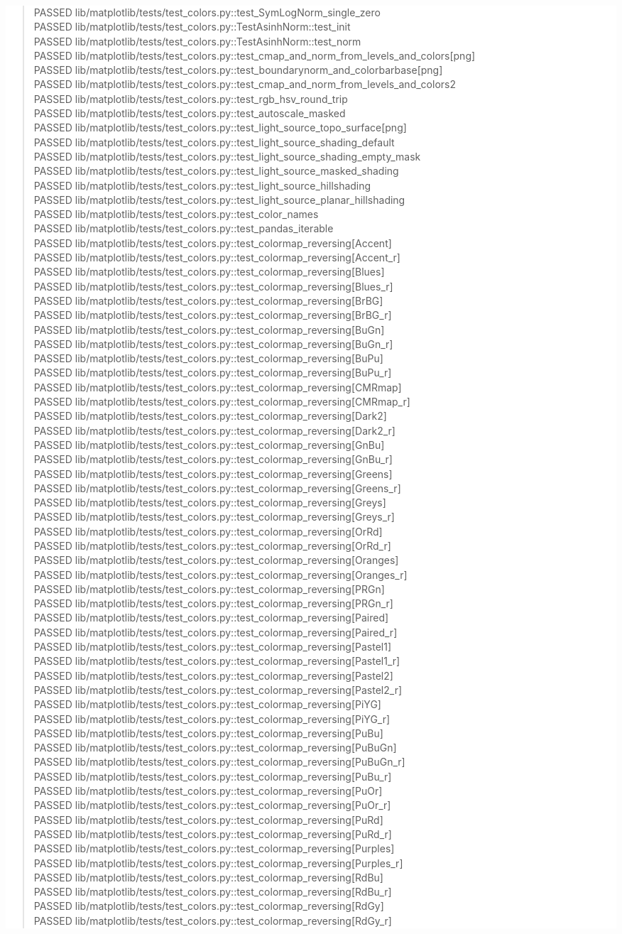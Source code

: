 > PASSED lib/matplotlib/tests/test_colors.py::test_SymLogNorm_single_zero  
> PASSED lib/matplotlib/tests/test_colors.py::TestAsinhNorm::test_init  
> PASSED lib/matplotlib/tests/test_colors.py::TestAsinhNorm::test_norm  
> PASSED lib/matplotlib/tests/test_colors.py::test_cmap_and_norm_from_levels_and_colors[png]  
> PASSED lib/matplotlib/tests/test_colors.py::test_boundarynorm_and_colorbarbase[png]  
> PASSED lib/matplotlib/tests/test_colors.py::test_cmap_and_norm_from_levels_and_colors2  
> PASSED lib/matplotlib/tests/test_colors.py::test_rgb_hsv_round_trip  
> PASSED lib/matplotlib/tests/test_colors.py::test_autoscale_masked  
> PASSED lib/matplotlib/tests/test_colors.py::test_light_source_topo_surface[png]  
> PASSED lib/matplotlib/tests/test_colors.py::test_light_source_shading_default  
> PASSED lib/matplotlib/tests/test_colors.py::test_light_source_shading_empty_mask  
> PASSED lib/matplotlib/tests/test_colors.py::test_light_source_masked_shading  
> PASSED lib/matplotlib/tests/test_colors.py::test_light_source_hillshading  
> PASSED lib/matplotlib/tests/test_colors.py::test_light_source_planar_hillshading  
> PASSED lib/matplotlib/tests/test_colors.py::test_color_names  
> PASSED lib/matplotlib/tests/test_colors.py::test_pandas_iterable  
> PASSED lib/matplotlib/tests/test_colors.py::test_colormap_reversing[Accent]  
> PASSED lib/matplotlib/tests/test_colors.py::test_colormap_reversing[Accent_r]  
> PASSED lib/matplotlib/tests/test_colors.py::test_colormap_reversing[Blues]  
> PASSED lib/matplotlib/tests/test_colors.py::test_colormap_reversing[Blues_r]  
> PASSED lib/matplotlib/tests/test_colors.py::test_colormap_reversing[BrBG]  
> PASSED lib/matplotlib/tests/test_colors.py::test_colormap_reversing[BrBG_r]  
> PASSED lib/matplotlib/tests/test_colors.py::test_colormap_reversing[BuGn]  
> PASSED lib/matplotlib/tests/test_colors.py::test_colormap_reversing[BuGn_r]  
> PASSED lib/matplotlib/tests/test_colors.py::test_colormap_reversing[BuPu]  
> PASSED lib/matplotlib/tests/test_colors.py::test_colormap_reversing[BuPu_r]  
> PASSED lib/matplotlib/tests/test_colors.py::test_colormap_reversing[CMRmap]  
> PASSED lib/matplotlib/tests/test_colors.py::test_colormap_reversing[CMRmap_r]  
> PASSED lib/matplotlib/tests/test_colors.py::test_colormap_reversing[Dark2]  
> PASSED lib/matplotlib/tests/test_colors.py::test_colormap_reversing[Dark2_r]  
> PASSED lib/matplotlib/tests/test_colors.py::test_colormap_reversing[GnBu]  
> PASSED lib/matplotlib/tests/test_colors.py::test_colormap_reversing[GnBu_r]  
> PASSED lib/matplotlib/tests/test_colors.py::test_colormap_reversing[Greens]  
> PASSED lib/matplotlib/tests/test_colors.py::test_colormap_reversing[Greens_r]  
> PASSED lib/matplotlib/tests/test_colors.py::test_colormap_reversing[Greys]  
> PASSED lib/matplotlib/tests/test_colors.py::test_colormap_reversing[Greys_r]  
> PASSED lib/matplotlib/tests/test_colors.py::test_colormap_reversing[OrRd]  
> PASSED lib/matplotlib/tests/test_colors.py::test_colormap_reversing[OrRd_r]  
> PASSED lib/matplotlib/tests/test_colors.py::test_colormap_reversing[Oranges]  
> PASSED lib/matplotlib/tests/test_colors.py::test_colormap_reversing[Oranges_r]  
> PASSED lib/matplotlib/tests/test_colors.py::test_colormap_reversing[PRGn]  
> PASSED lib/matplotlib/tests/test_colors.py::test_colormap_reversing[PRGn_r]  
> PASSED lib/matplotlib/tests/test_colors.py::test_colormap_reversing[Paired]  
> PASSED lib/matplotlib/tests/test_colors.py::test_colormap_reversing[Paired_r]  
> PASSED lib/matplotlib/tests/test_colors.py::test_colormap_reversing[Pastel1]  
> PASSED lib/matplotlib/tests/test_colors.py::test_colormap_reversing[Pastel1_r]  
> PASSED lib/matplotlib/tests/test_colors.py::test_colormap_reversing[Pastel2]  
> PASSED lib/matplotlib/tests/test_colors.py::test_colormap_reversing[Pastel2_r]  
> PASSED lib/matplotlib/tests/test_colors.py::test_colormap_reversing[PiYG]  
> PASSED lib/matplotlib/tests/test_colors.py::test_colormap_reversing[PiYG_r]  
> PASSED lib/matplotlib/tests/test_colors.py::test_colormap_reversing[PuBu]  
> PASSED lib/matplotlib/tests/test_colors.py::test_colormap_reversing[PuBuGn]  
> PASSED lib/matplotlib/tests/test_colors.py::test_colormap_reversing[PuBuGn_r]  
> PASSED lib/matplotlib/tests/test_colors.py::test_colormap_reversing[PuBu_r]  
> PASSED lib/matplotlib/tests/test_colors.py::test_colormap_reversing[PuOr]  
> PASSED lib/matplotlib/tests/test_colors.py::test_colormap_reversing[PuOr_r]  
> PASSED lib/matplotlib/tests/test_colors.py::test_colormap_reversing[PuRd]  
> PASSED lib/matplotlib/tests/test_colors.py::test_colormap_reversing[PuRd_r]  
> PASSED lib/matplotlib/tests/test_colors.py::test_colormap_reversing[Purples]  
> PASSED lib/matplotlib/tests/test_colors.py::test_colormap_reversing[Purples_r]  
> PASSED lib/matplotlib/tests/test_colors.py::test_colormap_reversing[RdBu]  
> PASSED lib/matplotlib/tests/test_colors.py::test_colormap_reversing[RdBu_r]  
> PASSED lib/matplotlib/tests/test_colors.py::test_colormap_reversing[RdGy]  
> PASSED lib/matplotlib/tests/test_colors.py::test_colormap_reversing[RdGy_r]  